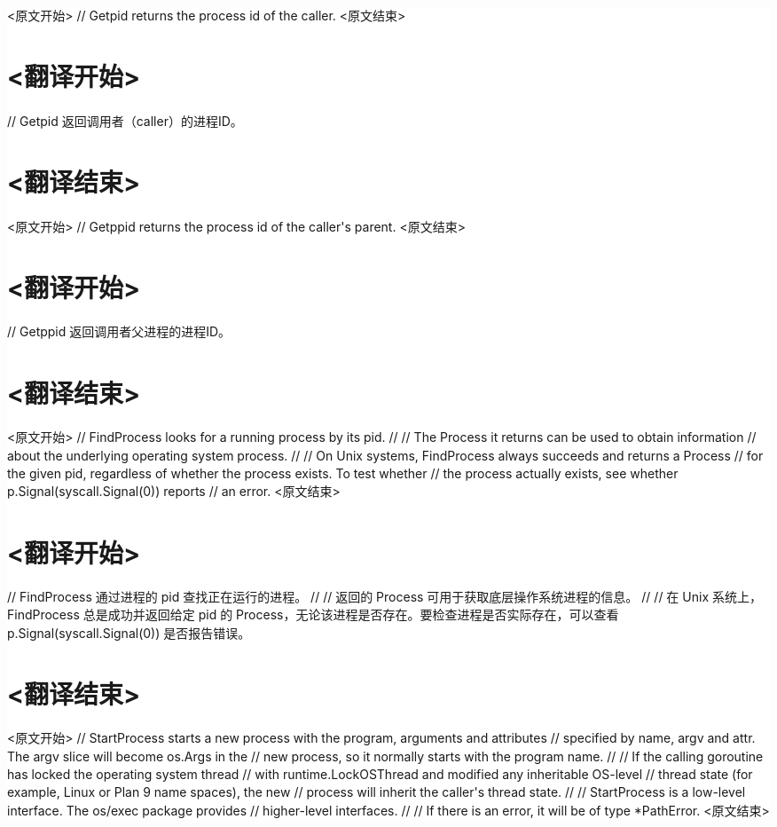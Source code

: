 
<原文开始>
// Getpid returns the process id of the caller.
<原文结束>

# <翻译开始>
// Getpid 返回调用者（caller）的进程ID。
# <翻译结束>


<原文开始>
// Getppid returns the process id of the caller's parent.
<原文结束>

# <翻译开始>
// Getppid 返回调用者父进程的进程ID。
# <翻译结束>


<原文开始>
// FindProcess looks for a running process by its pid.
//
// The Process it returns can be used to obtain information
// about the underlying operating system process.
//
// On Unix systems, FindProcess always succeeds and returns a Process
// for the given pid, regardless of whether the process exists. To test whether
// the process actually exists, see whether p.Signal(syscall.Signal(0)) reports
// an error.
<原文结束>

# <翻译开始>
// FindProcess 通过进程的 pid 查找正在运行的进程。
//
// 返回的 Process 可用于获取底层操作系统进程的信息。
//
// 在 Unix 系统上，FindProcess 总是成功并返回给定 pid 的 Process，无论该进程是否存在。要检查进程是否实际存在，可以查看 p.Signal(syscall.Signal(0)) 是否报告错误。
# <翻译结束>


<原文开始>
// StartProcess starts a new process with the program, arguments and attributes
// specified by name, argv and attr. The argv slice will become os.Args in the
// new process, so it normally starts with the program name.
//
// If the calling goroutine has locked the operating system thread
// with runtime.LockOSThread and modified any inheritable OS-level
// thread state (for example, Linux or Plan 9 name spaces), the new
// process will inherit the caller's thread state.
//
// StartProcess is a low-level interface. The os/exec package provides
// higher-level interfaces.
//
// If there is an error, it will be of type *PathError.
<原文结束>
